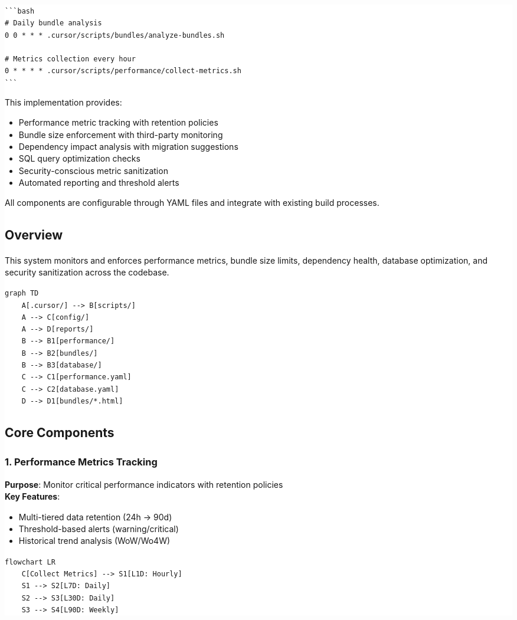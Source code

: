     ```bash
    # Daily bundle analysis
    0 0 * * * .cursor/scripts/bundles/analyze-bundles.sh

    # Metrics collection every hour
    0 * * * * .cursor/scripts/performance/collect-metrics.sh
    ```

This implementation provides:

- Performance metric tracking with retention policies
- Bundle size enforcement with third-party monitoring
- Dependency impact analysis with migration suggestions
- SQL query optimization checks
- Security-conscious metric sanitization
- Automated reporting and threshold alerts

All components are configurable through YAML files and integrate with existing build processes.

## Overview

This system monitors and enforces performance metrics, bundle size limits, dependency health, database optimization, and security sanitization across the codebase.

```mermaid
graph TD
    A[.cursor/] --> B[scripts/]
    A --> C[config/]
    A --> D[reports/]
    B --> B1[performance/]
    B --> B2[bundles/]
    B --> B3[database/]
    C --> C1[performance.yaml]
    C --> C2[database.yaml]
    D --> D1[bundles/*.html]
```

## Core Components

### 1. Performance Metrics Tracking

**Purpose**: Monitor critical performance indicators with retention policies  
**Key Features**:

- Multi-tiered data retention (24h → 90d)
- Threshold-based alerts (warning/critical)
- Historical trend analysis (WoW/Wo4W)

```mermaid
flowchart LR
    C[Collect Metrics] --> S1[L1D: Hourly]
    S1 --> S2[L7D: Daily]
    S2 --> S3[L30D: Daily]
    S3 --> S4[L90D: Weekly]
```
